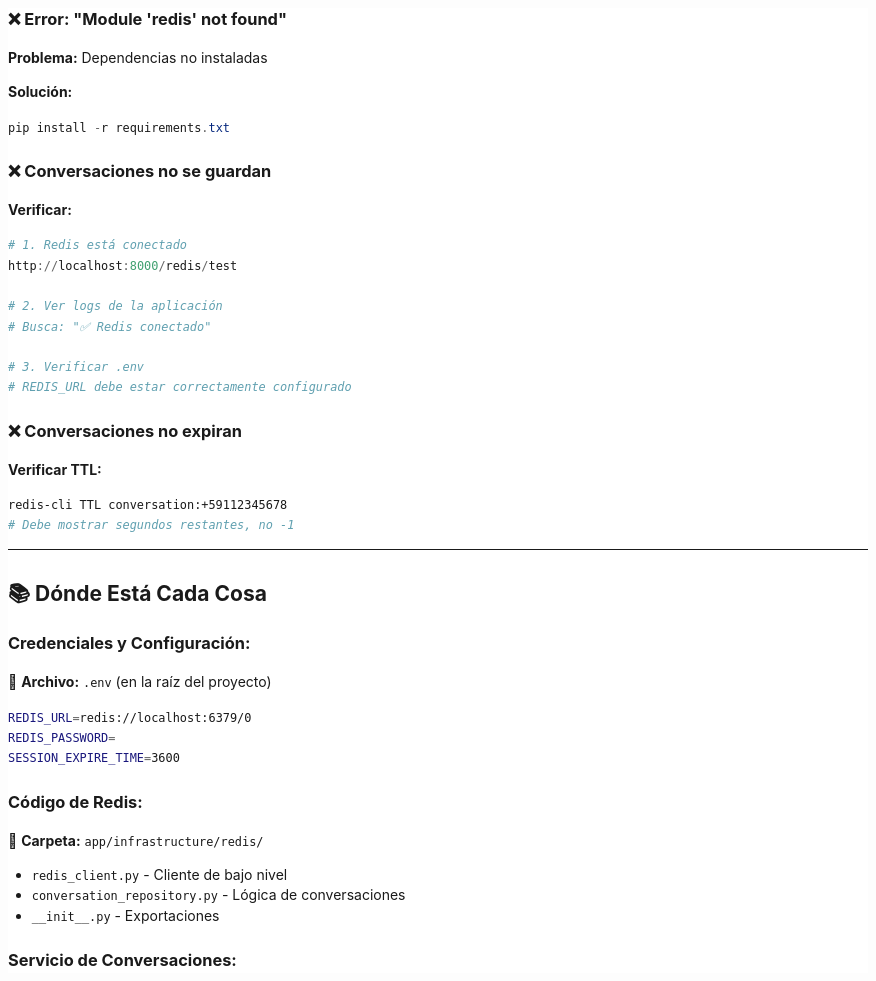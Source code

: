 ### ❌ Error: "Module 'redis' not found"

**Problema:** Dependencias no instaladas

**Solución:**
```powershell
pip install -r requirements.txt
```

### ❌ Conversaciones no se guardan

**Verificar:**
```powershell
# 1. Redis está conectado
http://localhost:8000/redis/test

# 2. Ver logs de la aplicación
# Busca: "✅ Redis conectado"

# 3. Verificar .env
# REDIS_URL debe estar correctamente configurado
```

### ❌ Conversaciones no expiran

**Verificar TTL:**
```bash
redis-cli TTL conversation:+59112345678
# Debe mostrar segundos restantes, no -1
```

---

## 📚 Dónde Está Cada Cosa

### Credenciales y Configuración:

📄 **Archivo:** `.env` (en la raíz del proyecto)

```bash
REDIS_URL=redis://localhost:6379/0
REDIS_PASSWORD=
SESSION_EXPIRE_TIME=3600
```

### Código de Redis:

📂 **Carpeta:** `app/infrastructure/redis/`

- `redis_client.py` - Cliente de bajo nivel
- `conversation_repository.py` - Lógica de conversaciones
- `__init__.py` - Exportaciones

### Servicio de Conversaciones:
